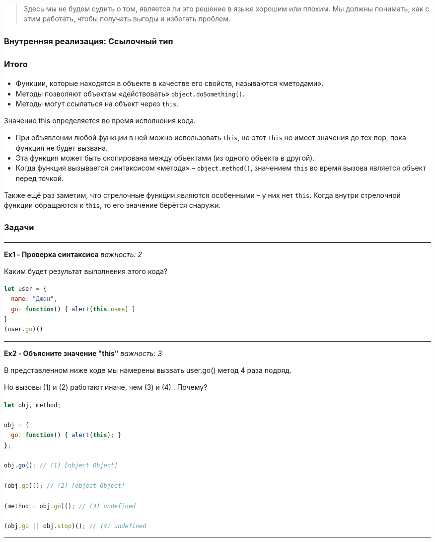 >Здесь мы не будем судить о том, является ли это решение в языке хорошим или плохим. Мы должны понимать, как с этим работать, чтобы получать выгоды и избегать проблем.

### Внутренняя реализация: Ссылочный тип

<a name="total"><h3>Итого</h3></a>

- Функции, которые находятся в объекте в качестве его свойств, называются «методами».
- Методы позволяют объектам «действовать» `object.doSomething()`.
- Методы могут ссылаться на объект через `this`.

Значение this определяется во время исполнения кода.

- При объявлении любой функции в ней можно использовать `this`, но этот `this` не имеет значения до тех пор, пока функция не будет вызвана.
- Эта функция может быть скопирована между объектами (из одного объекта в другой).
- Когда функция вызывается синтаксисом «метода» – `object.method()`, значением `this` во время вызова является объект перед точкой.

Также ещё раз заметим, что стрелочные функции являются особенными – у них нет `this`. Когда внутри стрелочной функции обращаются к `this`, то его значение берётся снаружи.

<a name="exercise"><h3>Задачи</h3></a>


***
**Ex1 - Проверка синтаксиса**
*важность: 2*

Каким будет результат выполнения этого кода?

```js
let user = {
  name: "Джон",
  go: function() { alert(this.name) }
}
(user.go)()
```

***

**Ex2 - Объясните значение "this"**
*важность: 3*

В представленном ниже коде мы намерены вызвать user.go() метод 4 раза подряд.

Но вызовы (1) и (2) работают иначе, чем (3) и (4) . Почему?

```js
let obj, method;

obj = {
  go: function() { alert(this); }
};

obj.go(); // (1) [object Object]

(obj.go)(); // (2) [object Object]

(method = obj.go)(); // (3) undefined

(obj.go || obj.stop)(); // (4) undefined
```
***
